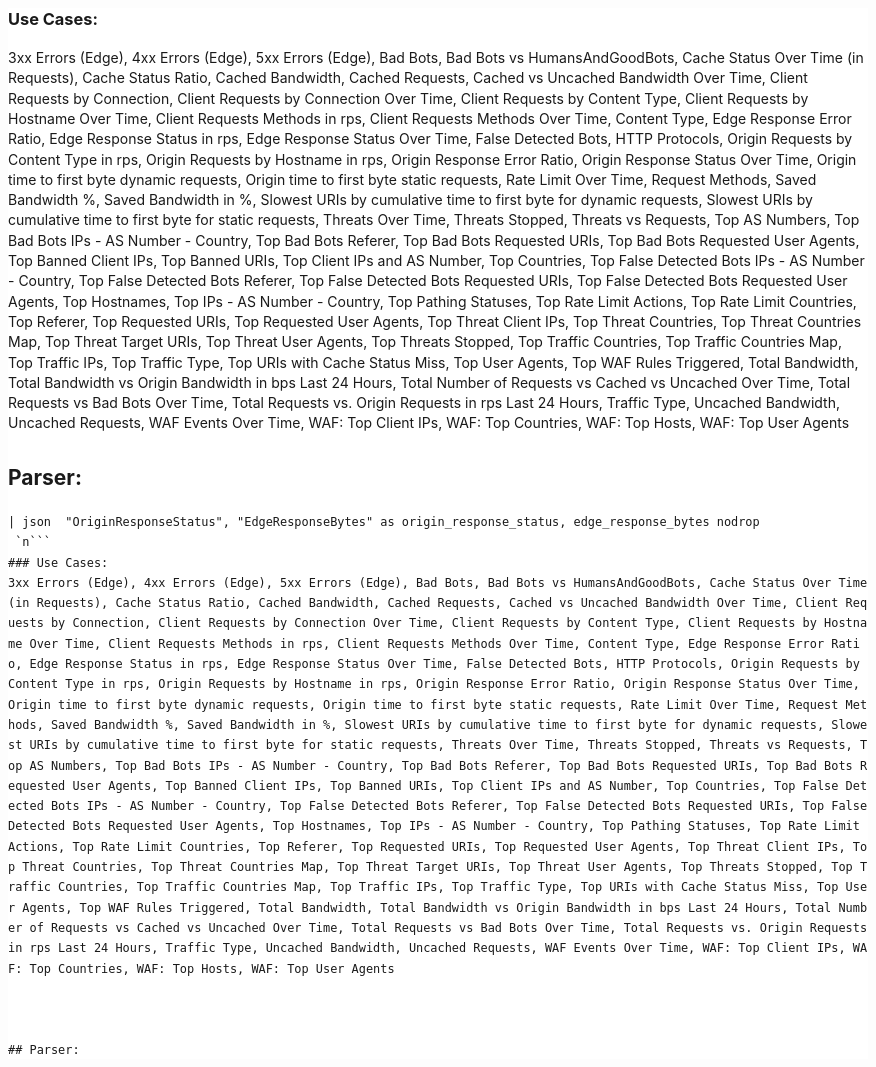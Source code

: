 ### Use Cases:
3xx Errors (Edge), 4xx Errors (Edge), 5xx Errors (Edge), Bad Bots, Bad Bots vs HumansAndGoodBots, Cache Status Over Time (in Requests), Cache Status Ratio, Cached Bandwidth, Cached Requests, Cached vs Uncached Bandwidth Over Time, Client Requests by Connection, Client Requests by Connection Over Time, Client Requests by Content Type, Client Requests by Hostname Over Time, Client Requests Methods in rps, Client Requests Methods Over Time, Content Type, Edge Response Error Ratio, Edge Response Status in rps, Edge Response Status Over Time, False Detected Bots, HTTP Protocols, Origin Requests by Content Type in rps, Origin Requests by Hostname in rps, Origin Response Error Ratio, Origin Response Status Over Time, Origin time to first byte dynamic requests, Origin time to first byte static requests, Rate Limit Over Time, Request Methods, Saved Bandwidth %, Saved Bandwidth in %, Slowest URIs by cumulative time to first byte for dynamic requests, Slowest URIs by cumulative time to first byte for static requests, Threats Over Time, Threats Stopped, Threats vs Requests, Top AS Numbers, Top Bad Bots IPs - AS Number - Country, Top Bad Bots Referer, Top Bad Bots Requested URIs, Top Bad Bots Requested User Agents, Top Banned Client IPs, Top Banned URIs, Top Client IPs and AS Number, Top Countries, Top False Detected Bots IPs - AS Number - Country, Top False Detected Bots Referer, Top False Detected Bots Requested URIs, Top False Detected Bots Requested User Agents, Top Hostnames, Top IPs - AS Number - Country, Top Pathing Statuses, Top Rate Limit Actions, Top Rate Limit Countries, Top Referer, Top Requested URIs, Top Requested User Agents, Top Threat Client IPs, Top Threat Countries, Top Threat Countries Map, Top Threat Target URIs, Top Threat User Agents, Top Threats Stopped, Top Traffic Countries, Top Traffic Countries Map, Top Traffic IPs, Top Traffic Type, Top URIs with Cache Status Miss, Top User Agents, Top WAF Rules Triggered, Total Bandwidth, Total Bandwidth vs Origin Bandwidth in bps Last 24 Hours, Total Number of Requests vs Cached vs Uncached Over Time, Total Requests vs Bad Bots Over Time, Total Requests vs. Origin Requests in rps Last 24 Hours, Traffic Type, Uncached Bandwidth, Uncached Requests, WAF Events Over Time, WAF: Top Client IPs, WAF: Top Countries, WAF: Top Hosts, WAF: Top User Agents



## Parser:
```
| json  "OriginResponseStatus", "EdgeResponseBytes" as origin_response_status, edge_response_bytes nodrop 
 `n```
### Use Cases:
3xx Errors (Edge), 4xx Errors (Edge), 5xx Errors (Edge), Bad Bots, Bad Bots vs HumansAndGoodBots, Cache Status Over Time (in Requests), Cache Status Ratio, Cached Bandwidth, Cached Requests, Cached vs Uncached Bandwidth Over Time, Client Requests by Connection, Client Requests by Connection Over Time, Client Requests by Content Type, Client Requests by Hostname Over Time, Client Requests Methods in rps, Client Requests Methods Over Time, Content Type, Edge Response Error Ratio, Edge Response Status in rps, Edge Response Status Over Time, False Detected Bots, HTTP Protocols, Origin Requests by Content Type in rps, Origin Requests by Hostname in rps, Origin Response Error Ratio, Origin Response Status Over Time, Origin time to first byte dynamic requests, Origin time to first byte static requests, Rate Limit Over Time, Request Methods, Saved Bandwidth %, Saved Bandwidth in %, Slowest URIs by cumulative time to first byte for dynamic requests, Slowest URIs by cumulative time to first byte for static requests, Threats Over Time, Threats Stopped, Threats vs Requests, Top AS Numbers, Top Bad Bots IPs - AS Number - Country, Top Bad Bots Referer, Top Bad Bots Requested URIs, Top Bad Bots Requested User Agents, Top Banned Client IPs, Top Banned URIs, Top Client IPs and AS Number, Top Countries, Top False Detected Bots IPs - AS Number - Country, Top False Detected Bots Referer, Top False Detected Bots Requested URIs, Top False Detected Bots Requested User Agents, Top Hostnames, Top IPs - AS Number - Country, Top Pathing Statuses, Top Rate Limit Actions, Top Rate Limit Countries, Top Referer, Top Requested URIs, Top Requested User Agents, Top Threat Client IPs, Top Threat Countries, Top Threat Countries Map, Top Threat Target URIs, Top Threat User Agents, Top Threats Stopped, Top Traffic Countries, Top Traffic Countries Map, Top Traffic IPs, Top Traffic Type, Top URIs with Cache Status Miss, Top User Agents, Top WAF Rules Triggered, Total Bandwidth, Total Bandwidth vs Origin Bandwidth in bps Last 24 Hours, Total Number of Requests vs Cached vs Uncached Over Time, Total Requests vs Bad Bots Over Time, Total Requests vs. Origin Requests in rps Last 24 Hours, Traffic Type, Uncached Bandwidth, Uncached Requests, WAF Events Over Time, WAF: Top Client IPs, WAF: Top Countries, WAF: Top Hosts, WAF: Top User Agents



## Parser:
```